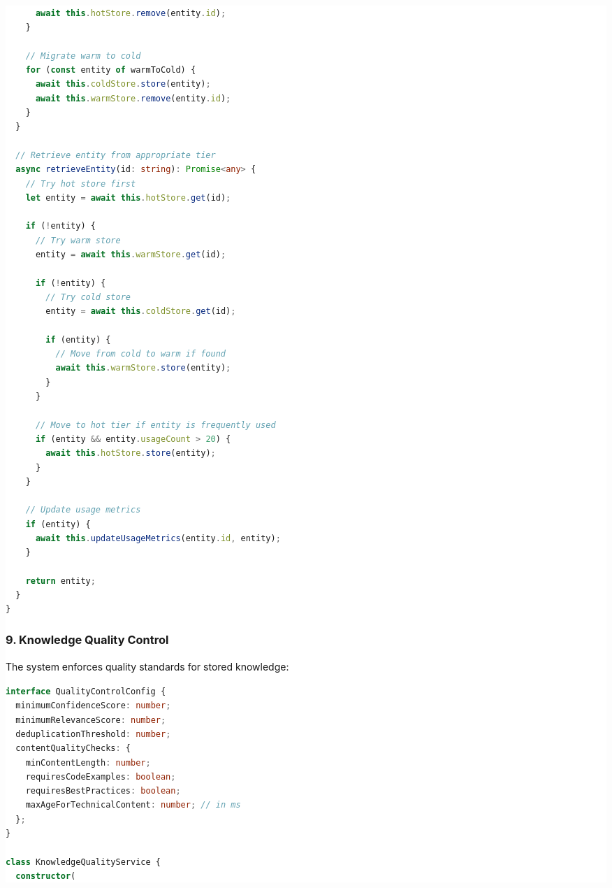 ```typescript
      await this.hotStore.remove(entity.id);
    }
    
    // Migrate warm to cold
    for (const entity of warmToCold) {
      await this.coldStore.store(entity);
      await this.warmStore.remove(entity.id);
    }
  }
  
  // Retrieve entity from appropriate tier
  async retrieveEntity(id: string): Promise<any> {
    // Try hot store first
    let entity = await this.hotStore.get(id);
    
    if (!entity) {
      // Try warm store
      entity = await this.warmStore.get(id);
      
      if (!entity) {
        // Try cold store
        entity = await this.coldStore.get(id);
        
        if (entity) {
          // Move from cold to warm if found
          await this.warmStore.store(entity);
        }
      }
      
      // Move to hot tier if entity is frequently used
      if (entity && entity.usageCount > 20) {
        await this.hotStore.store(entity);
      }
    }
    
    // Update usage metrics
    if (entity) {
      await this.updateUsageMetrics(entity.id, entity);
    }
    
    return entity;
  }
}
```

### 9. Knowledge Quality Control

The system enforces quality standards for stored knowledge:

```typescript
interface QualityControlConfig {
  minimumConfidenceScore: number;
  minimumRelevanceScore: number;
  deduplicationThreshold: number;
  contentQualityChecks: {
    minContentLength: number;
    requiresCodeExamples: boolean;
    requiresBestPractices: boolean;
    maxAgeForTechnicalContent: number; // in ms
  };
}

class KnowledgeQualityService {
  constructor(
```